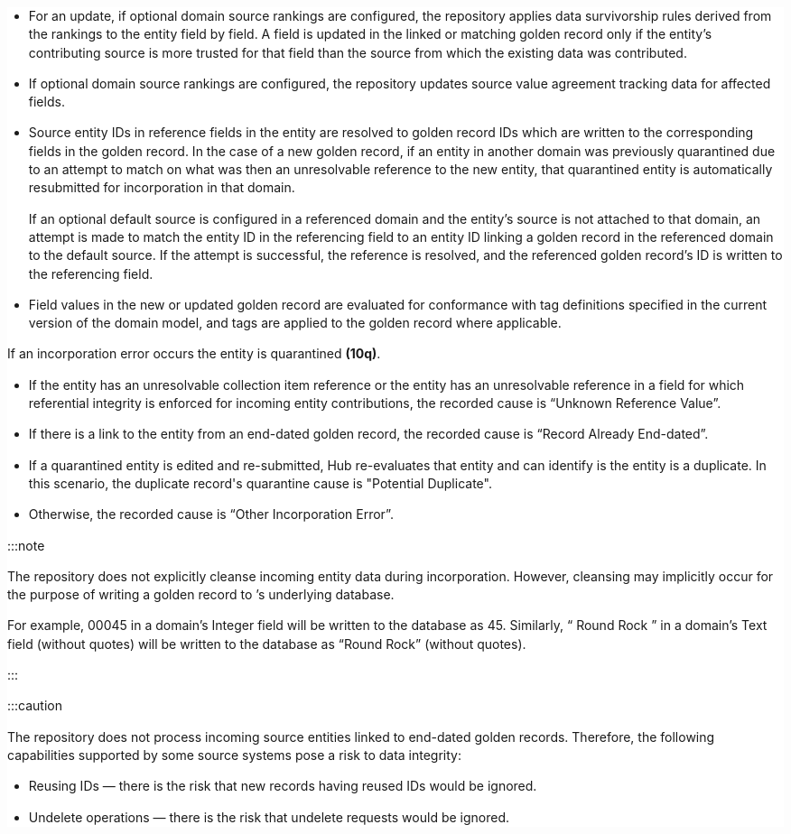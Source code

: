 -   For an update, if optional domain source rankings are configured, the repository applies data survivorship rules derived from the rankings to the entity field by field. A field is updated in the linked or matching golden record only if the entity’s contributing source is more trusted for that field than the source from which the existing data was contributed.

-   If optional domain source rankings are configured, the repository updates source value agreement tracking data for affected fields.

-   Source entity IDs in reference fields in the entity are resolved to golden record IDs which are written to the corresponding fields in the golden record. In the case of a new golden record, if an entity in another domain was previously quarantined due to an attempt to match on what was then an unresolvable reference to the new entity, that quarantined entity is automatically resubmitted for incorporation in that domain.

    If an optional default source is configured in a referenced domain and the entity’s source is not attached to that domain, an attempt is made to match the entity ID in the referencing field to an entity ID linking a golden record in the referenced domain to the default source. If the attempt is successful, the reference is resolved, and the referenced golden record’s ID is written to the referencing field.

-   Field values in the new or updated golden record are evaluated for conformance with tag definitions specified in the current version of the domain model, and tags are applied to the golden record where applicable.


If an incorporation error occurs the entity is quarantined **\(10q\)**.

-   If the entity has an unresolvable collection item reference or the entity has an unresolvable reference in a field for which referential integrity is enforced for incoming entity contributions, the recorded cause is “Unknown Reference Value”.

-   If there is a link to the entity from an end-dated golden record, the recorded cause is “Record Already End-dated”.

- If a quarantined entity is edited and re-submitted, Hub re-evaluates that entity and can identify is the entity is a duplicate. In this scenario, the duplicate record's quarantine cause is "Potential Duplicate". 

-   Otherwise, the recorded cause is “Other Incorporation Error”.


:::note

The repository does not explicitly cleanse incoming entity data during incorporation. However, cleansing may implicitly occur for the purpose of writing a golden record to ’s underlying database.

For example, 00045 in a domain’s Integer field will be written to the database as 45. Similarly, “ Round Rock ” in a domain’s Text field \(without quotes\) will be written to the database as “Round Rock” \(without quotes\).

:::

:::caution

The repository does not process incoming source entities linked to end-dated golden records. Therefore, the following capabilities supported by some source systems pose a risk to data integrity:

-   Reusing IDs — there is the risk that new records having reused IDs would be ignored.

-   Undelete operations — there is the risk that undelete requests would be ignored.
